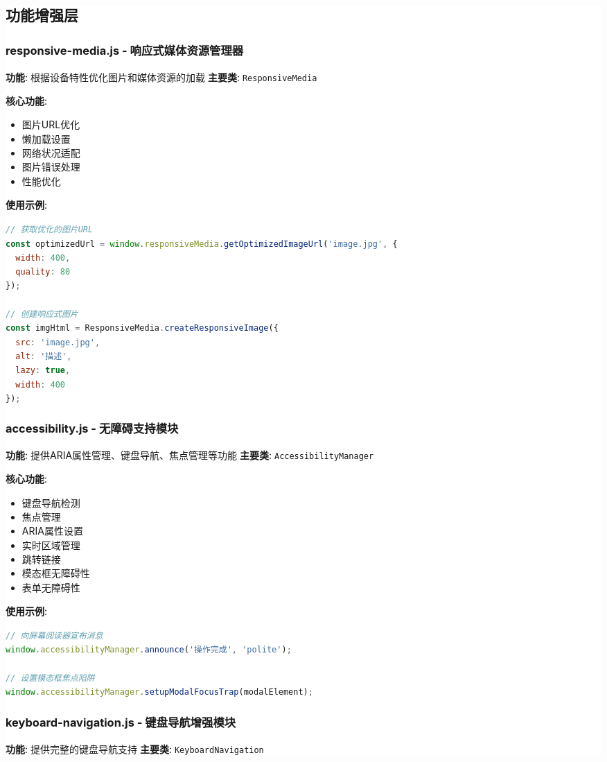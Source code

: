 ## 功能增强层

### responsive-media.js - 响应式媒体资源管理器
**功能**: 根据设备特性优化图片和媒体资源的加载
**主要类**: `ResponsiveMedia`

**核心功能**:
- 图片URL优化
- 懒加载设置
- 网络状况适配
- 图片错误处理
- 性能优化

**使用示例**:
```javascript
// 获取优化的图片URL
const optimizedUrl = window.responsiveMedia.getOptimizedImageUrl('image.jpg', {
  width: 400,
  quality: 80
});

// 创建响应式图片
const imgHtml = ResponsiveMedia.createResponsiveImage({
  src: 'image.jpg',
  alt: '描述',
  lazy: true,
  width: 400
});
```

### accessibility.js - 无障碍支持模块
**功能**: 提供ARIA属性管理、键盘导航、焦点管理等功能
**主要类**: `AccessibilityManager`

**核心功能**:
- 键盘导航检测
- 焦点管理
- ARIA属性设置
- 实时区域管理
- 跳转链接
- 模态框无障碍性
- 表单无障碍性

**使用示例**:
```javascript
// 向屏幕阅读器宣布消息
window.accessibilityManager.announce('操作完成', 'polite');

// 设置模态框焦点陷阱
window.accessibilityManager.setupModalFocusTrap(modalElement);
```

### keyboard-navigation.js - 键盘导航增强模块
**功能**: 提供完整的键盘导航支持
**主要类**: `KeyboardNavigation`
